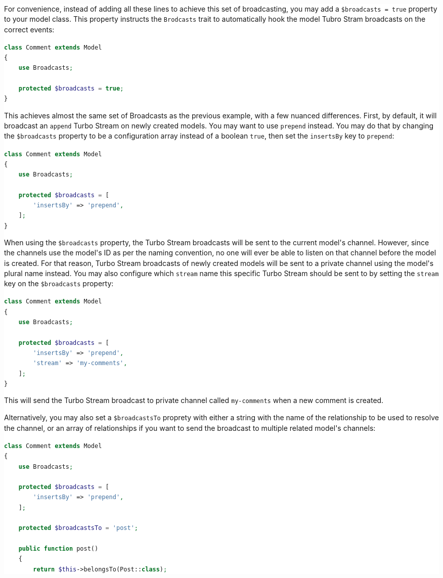 For convenience, instead of adding all these lines to achieve this set of broadcasting, you may add a `$broadcasts = true` property to your model class. This property instructs the `Brodcasts` trait to automatically hook the model Tubro Stram broadcasts on the correct events:

```php
class Comment extends Model
{
    use Broadcasts;

    protected $broadcasts = true;
}
```

This achieves almost the same set of Broadcasts as the previous example, with a few nuanced differences. First, by default, it will broadcast an `append` Turbo Stream on newly created models. You may want to use `prepend` instead. You may do that by changing the `$broadcasts` property to be a configuration array instead of a boolean `true`, then set the `insertsBy` key to `prepend`:

```php
class Comment extends Model
{
    use Broadcasts;

    protected $broadcasts = [
        'insertsBy' => 'prepend',
    ];
}
```

When using the `$broadcasts` property, the Turbo Stream broadcasts will be sent to the current model's channel. However, since the channels use the model's ID as per the naming convention, no one will ever be able to listen on that channel before the model is created. For that reason, Turbo Stream broadcasts of newly created models will be sent to a private channel using the model's plural name instead. You may also configure which `stream` name this specific Turbo Stream should be sent to by setting the `stream` key on the `$broadcasts` property:

```php
class Comment extends Model
{
    use Broadcasts;

    protected $broadcasts = [
        'insertsBy' => 'prepend',
        'stream' => 'my-comments',
    ];
}
```

This will send the Turbo Stream broadcast to private channel called `my-comments` when a new comment is created.

Alternatively, you may also set a `$broadcastsTo` proprety with either a string with the name of the relationship to be used to resolve the channel, or an array of relationships if you want to send the broadcast to multiple related model's channels:

```php
class Comment extends Model
{
    use Broadcasts;

    protected $broadcasts = [
        'insertsBy' => 'prepend',
    ];

    protected $broadcastsTo = 'post';

    public function post()
    {
        return $this->belongsTo(Post::class);
```